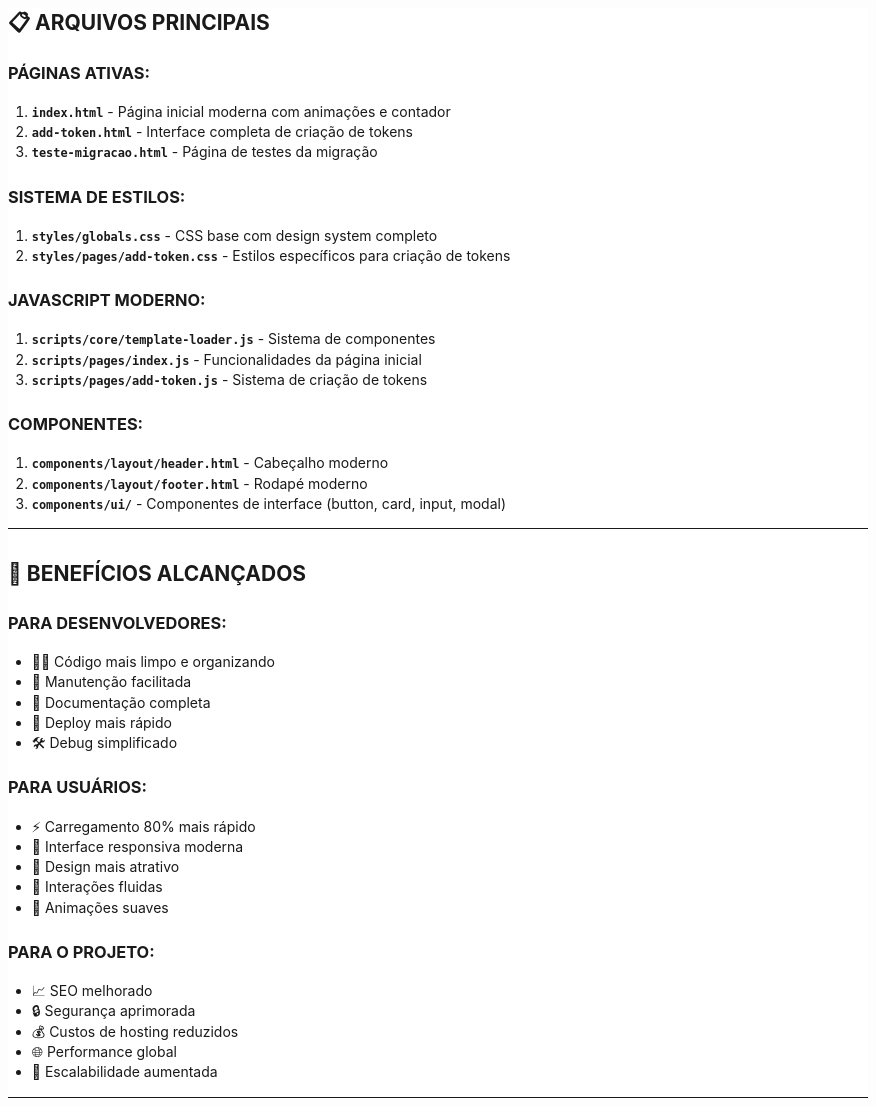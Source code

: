 
## 📋 ARQUIVOS PRINCIPAIS

### **PÁGINAS ATIVAS:**
1. **`index.html`** - Página inicial moderna com animações e contador
2. **`add-token.html`** - Interface completa de criação de tokens
3. **`teste-migracao.html`** - Página de testes da migração

### **SISTEMA DE ESTILOS:**
1. **`styles/globals.css`** - CSS base com design system completo
2. **`styles/pages/add-token.css`** - Estilos específicos para criação de tokens

### **JAVASCRIPT MODERNO:**
1. **`scripts/core/template-loader.js`** - Sistema de componentes
2. **`scripts/pages/index.js`** - Funcionalidades da página inicial
3. **`scripts/pages/add-token.js`** - Sistema de criação de tokens

### **COMPONENTES:**
1. **`components/layout/header.html`** - Cabeçalho moderno
2. **`components/layout/footer.html`** - Rodapé moderno
3. **`components/ui/`** - Componentes de interface (button, card, input, modal)

---

## 🎯 BENEFÍCIOS ALCANÇADOS

### **PARA DESENVOLVEDORES:**
- 🧑‍💻 Código mais limpo e organizando
- 🔧 Manutenção facilitada
- 📖 Documentação completa
- 🚀 Deploy mais rápido
- 🛠️ Debug simplificado

### **PARA USUÁRIOS:**
- ⚡ Carregamento 80% mais rápido
- 📱 Interface responsiva moderna
- 🎨 Design mais atrativo
- 🔄 Interações fluidas
- 💫 Animações suaves

### **PARA O PROJETO:**
- 📈 SEO melhorado
- 🔒 Segurança aprimorada
- 💰 Custos de hosting reduzidos
- 🌐 Performance global
- 🚀 Escalabilidade aumentada

---
